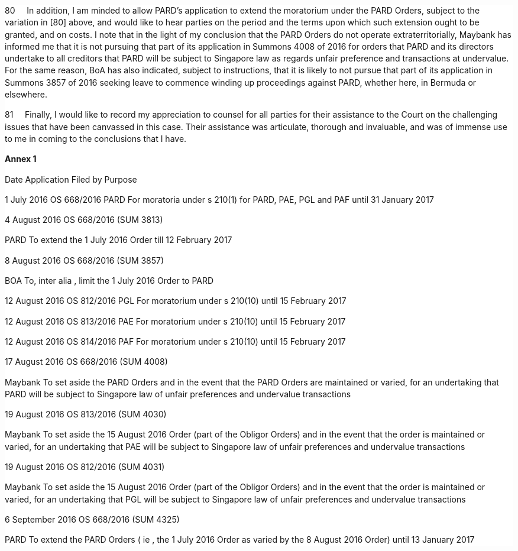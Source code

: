 80     In addition, I am minded to allow PARD’s application to extend the moratorium under the PARD Orders, subject to the variation in [80] above, and would like to hear parties on the period and the terms upon which such extension ought to be granted, and on costs. I note that in the light of my conclusion that the PARD Orders do not operate extraterritorially, Maybank has informed me that it is not pursuing that part of its application in Summons 4008 of 2016 for orders that PARD and its directors undertake to all creditors that PARD will be subject to Singapore law as regards unfair preference and transactions at undervalue. For the same reason, BoA has also indicated, subject to instructions, that it is likely to not pursue that part of its application in Summons 3857 of 2016 seeking leave to commence winding up proceedings against PARD, whether here, in Bermuda or elsewhere. 

81     Finally, I would like to record my appreciation to counsel for all parties for their assistance to the Court on the challenging issues that have been canvassed in this case. Their assistance was articulate, thorough and invaluable, and was of immense use to me in coming to the conclusions that I have. 

**Annex 1** 


 Date Application Filed by Purpose 

1 July 2016 OS 668/2016 PARD For moratoria under s 210(1) for PARD, PAE, PGL and PAF until 31 January 2017 

4 August 2016 OS 668/2016 (SUM 3813) 

 PARD To extend the 1 July 2016 Order till 12 February 2017 

8 August 2016 OS 668/2016 (SUM 3857) 

 BOA To, inter alia , limit the 1 July 2016 Order to PARD 

12 August 2016 OS 812/2016 PGL For moratorium under s 210(10) until 15 February 2017 

12 August 2016 OS 813/2016 PAE For moratorium under s 210(10) until 15 February 2017 

12 August 2016 OS 814/2016 PAF For moratorium under s 210(10) until 15 February 2017 

17 August 2016 OS 668/2016 (SUM 4008) 

 Maybank To set aside the PARD Orders and in the event that the PARD Orders are maintained or varied, for an undertaking that PARD will be subject to Singapore law of unfair preferences and undervalue transactions 

19 August 2016 OS 813/2016 (SUM 4030) 

 Maybank To set aside the 15 August 2016 Order (part of the Obligor Orders) and in the event that the order is maintained or varied, for an undertaking that PAE will be subject to Singapore law of unfair preferences and undervalue transactions 

19 August 2016 OS 812/2016 (SUM 4031) 

 Maybank To set aside the 15 August 2016 Order (part of the Obligor Orders) and in the event that the order is maintained or varied, for an undertaking that PGL will be subject to Singapore law of unfair preferences and undervalue transactions 

6 September 2016 OS 668/2016 (SUM 4325) 

 PARD To extend the PARD Orders ( ie , the 1 July 2016 Order as varied by the 8 August 2016 Order) until 13 January 2017 

